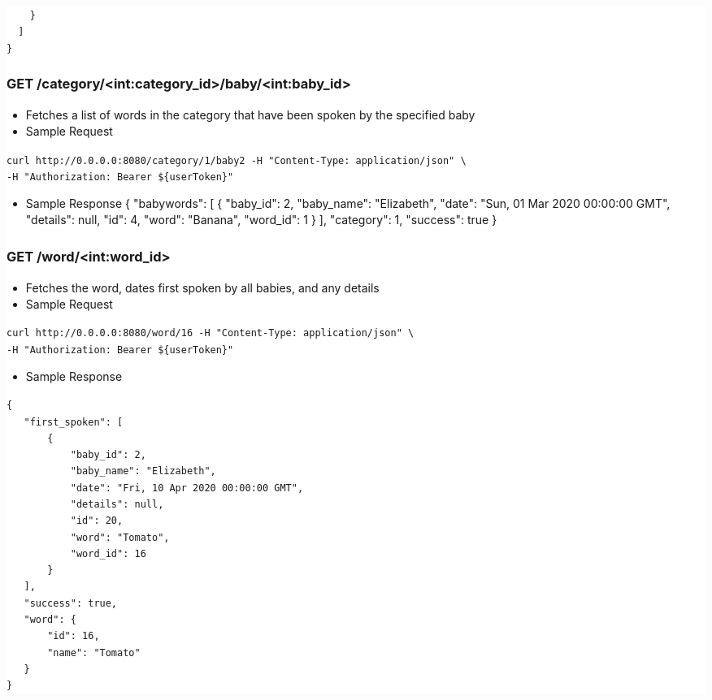 ```
    }
  ]
}
```

### GET /category/\<int:category_id\>/baby/\<int:baby_id\>
- Fetches a list of words in the category that have been spoken by the specified baby
- Sample Request
```
curl http://0.0.0.0:8080/category/1/baby2 -H "Content-Type: application/json" \
-H "Authorization: Bearer ${userToken}"
```
- Sample Response
{
  "babywords": [
    {
      "baby_id": 2, 
      "baby_name": "Elizabeth", 
      "date": "Sun, 01 Mar 2020 00:00:00 GMT", 
      "details": null, 
      "id": 4, 
      "word": "Banana", 
      "word_id": 1
    }
  ], 
  "category": 1, 
  "success": true
}

### GET /word/\<int:word_id\>
- Fetches the word, dates first spoken by all babies, and any details
- Sample Request
```
curl http://0.0.0.0:8080/word/16 -H "Content-Type: application/json" \
-H "Authorization: Bearer ${userToken}"
```
- Sample Response
```
{
   "first_spoken": [
       {
           "baby_id": 2,
           "baby_name": "Elizabeth",
           "date": "Fri, 10 Apr 2020 00:00:00 GMT",
           "details": null,
           "id": 20,
           "word": "Tomato",
           "word_id": 16
       }
   ],
   "success": true,
   "word": {
       "id": 16,
       "name": "Tomato"
   }
}
```
